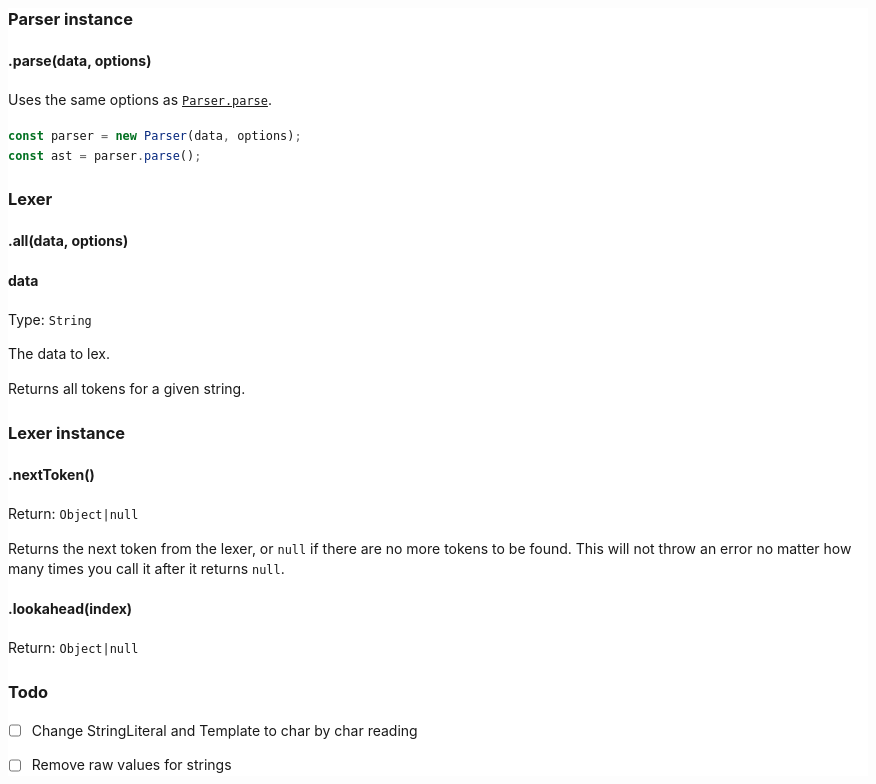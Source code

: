 ### Parser instance

#### .parse(data, options)

Uses the same options as [`Parser.parse`](/#user-content-parsedata-options).

```js
const parser = new Parser(data, options);
const ast = parser.parse();
```


### Lexer

#### .all(data, options)

#### data

Type: `String`

The data to lex.

Returns all tokens for a given string.

### Lexer instance

#### .nextToken()

Return: `Object|null`

Returns the next token from the lexer, or `null` if there are no more tokens to be found. This will not throw an error no matter how many times you call it after it returns `null`.

#### .lookahead(index)

Return: `Object|null`



### Todo

- [ ] Change StringLiteral and Template to char by char reading
- [ ] Remove raw values for strings

